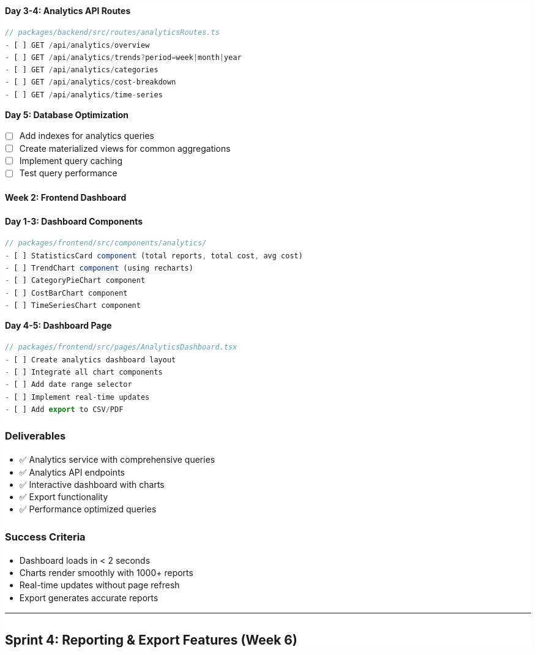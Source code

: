 **Day 3-4: Analytics API Routes**
```typescript
// packages/backend/src/routes/analyticsRoutes.ts
- [ ] GET /api/analytics/overview
- [ ] GET /api/analytics/trends?period=week|month|year
- [ ] GET /api/analytics/categories
- [ ] GET /api/analytics/cost-breakdown
- [ ] GET /api/analytics/time-series
```

**Day 5: Database Optimization**
- [ ] Add indexes for analytics queries
- [ ] Create materialized views for common aggregations
- [ ] Implement query caching
- [ ] Test query performance

#### Week 2: Frontend Dashboard

**Day 1-3: Dashboard Components**
```typescript
// packages/frontend/src/components/analytics/
- [ ] StatisticsCard component (total reports, total cost, avg cost)
- [ ] TrendChart component (using recharts)
- [ ] CategoryPieChart component
- [ ] CostBarChart component
- [ ] TimeSeriesChart component
```

**Day 4-5: Dashboard Page**
```typescript
// packages/frontend/src/pages/AnalyticsDashboard.tsx
- [ ] Create analytics dashboard layout
- [ ] Integrate all chart components
- [ ] Add date range selector
- [ ] Implement real-time updates
- [ ] Add export to CSV/PDF
```

### Deliverables
- ✅ Analytics service with comprehensive queries
- ✅ Analytics API endpoints
- ✅ Interactive dashboard with charts
- ✅ Export functionality
- ✅ Performance optimized queries

### Success Criteria
- Dashboard loads in < 2 seconds
- Charts render smoothly with 1000+ reports
- Real-time updates without page refresh
- Export generates accurate reports

---

## Sprint 4: Reporting & Export Features (Week 6)

